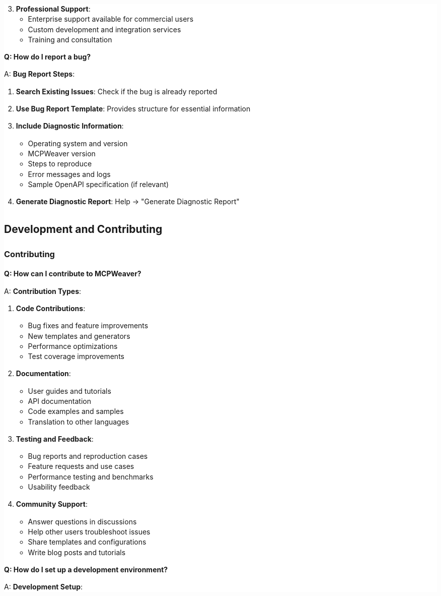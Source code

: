 3. **Professional Support**:
   - Enterprise support available for commercial users
   - Custom development and integration services
   - Training and consultation

**Q: How do I report a bug?**

A: **Bug Report Steps**:

1. **Search Existing Issues**: Check if the bug is already reported
2. **Use Bug Report Template**: Provides structure for essential information
3. **Include Diagnostic Information**:
   - Operating system and version
   - MCPWeaver version
   - Steps to reproduce
   - Error messages and logs
   - Sample OpenAPI specification (if relevant)

4. **Generate Diagnostic Report**: Help → "Generate Diagnostic Report"

## Development and Contributing

### Contributing

**Q: How can I contribute to MCPWeaver?**

A: **Contribution Types**:

1. **Code Contributions**:
   - Bug fixes and feature improvements
   - New templates and generators
   - Performance optimizations
   - Test coverage improvements

2. **Documentation**:
   - User guides and tutorials
   - API documentation
   - Code examples and samples
   - Translation to other languages

3. **Testing and Feedback**:
   - Bug reports and reproduction cases
   - Feature requests and use cases
   - Performance testing and benchmarks
   - Usability feedback

4. **Community Support**:
   - Answer questions in discussions
   - Help other users troubleshoot issues
   - Share templates and configurations
   - Write blog posts and tutorials

**Q: How do I set up a development environment?**

A: **Development Setup**:
